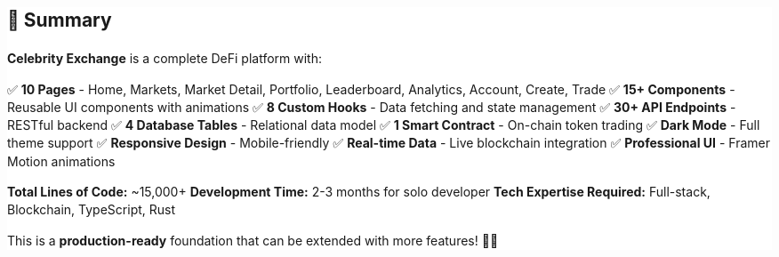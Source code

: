 ## 🎯 Summary

**Celebrity Exchange** is a complete DeFi platform with:

✅ **10 Pages** - Home, Markets, Market Detail, Portfolio, Leaderboard, Analytics, Account, Create, Trade
✅ **15+ Components** - Reusable UI components with animations
✅ **8 Custom Hooks** - Data fetching and state management
✅ **30+ API Endpoints** - RESTful backend
✅ **4 Database Tables** - Relational data model
✅ **1 Smart Contract** - On-chain token trading
✅ **Dark Mode** - Full theme support
✅ **Responsive Design** - Mobile-friendly
✅ **Real-time Data** - Live blockchain integration
✅ **Professional UI** - Framer Motion animations

**Total Lines of Code:** ~15,000+
**Development Time:** 2-3 months for solo developer
**Tech Expertise Required:** Full-stack, Blockchain, TypeScript, Rust

This is a **production-ready** foundation that can be extended with more features! 🚀✨
